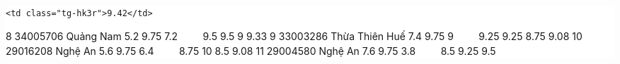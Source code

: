     <td class="tg-hk3r">9.42</td>
  </tr>
  <tr>
    <td class="tg-hk3r">8</td>
    <td class="tg-hk3r">34005706</td>
    <td class="tg-hk3r">Quảng Nam</td>
    <td class="tg-hk3r">5.2</td>
    <td class="tg-9r0q">9.75</td>
    <td class="tg-hk3r">7.2</td>
    <td class="tg-hk3r"> </td>
    <td class="tg-hk3r"> </td>
    <td class="tg-hk3r"> </td>
    <td class="tg-hk3r"> </td>
    <td class="tg-hk3r">9.5</td>
    <td class="tg-hk3r">9.5</td>
    <td class="tg-hk3r">9</td>
    <td class="tg-hk3r">9.33</td>
  </tr>
  <tr>
    <td class="tg-hk3r">9</td>
    <td class="tg-hk3r">33003286</td>
    <td class="tg-hk3r">Thừa Thiên Huế</td>
    <td class="tg-hk3r">7.4</td>
    <td class="tg-9r0q">9.75</td>
    <td class="tg-hk3r">9</td>
    <td class="tg-hk3r"> </td>
    <td class="tg-hk3r"> </td>
    <td class="tg-hk3r"> </td>
    <td class="tg-hk3r"> </td>
    <td class="tg-hk3r">9.25</td>
    <td class="tg-hk3r">9.25</td>
    <td class="tg-hk3r">8.75</td>
    <td class="tg-hk3r">9.08</td>
  </tr>
  <tr>
    <td class="tg-hk3r">10</td>
    <td class="tg-hk3r">29016208</td>
    <td class="tg-hk3r">Nghệ An</td>
    <td class="tg-hk3r">5.6</td>
    <td class="tg-9r0q">9.75</td>
    <td class="tg-hk3r">6.4</td>
    <td class="tg-hk3r"> </td>
    <td class="tg-hk3r"> </td>
    <td class="tg-hk3r"> </td>
    <td class="tg-hk3r"> </td>
    <td class="tg-hk3r">8.75</td>
    <td class="tg-hk3r">10</td>
    <td class="tg-hk3r">8.5</td>
    <td class="tg-hk3r">9.08</td>
  </tr>
  <tr>
    <td class="tg-hk3r">11</td>
    <td class="tg-hk3r">29004580</td>
    <td class="tg-hk3r">Nghệ An</td>
    <td class="tg-hk3r">7.6</td>
    <td class="tg-9r0q">9.75</td>
    <td class="tg-hk3r">3.8</td>
    <td class="tg-hk3r"> </td>
    <td class="tg-hk3r"> </td>
    <td class="tg-hk3r"> </td>
    <td class="tg-hk3r"> </td>
    <td class="tg-hk3r">8.5</td>
    <td class="tg-hk3r">9.25</td>
    <td class="tg-hk3r">9.5</td>